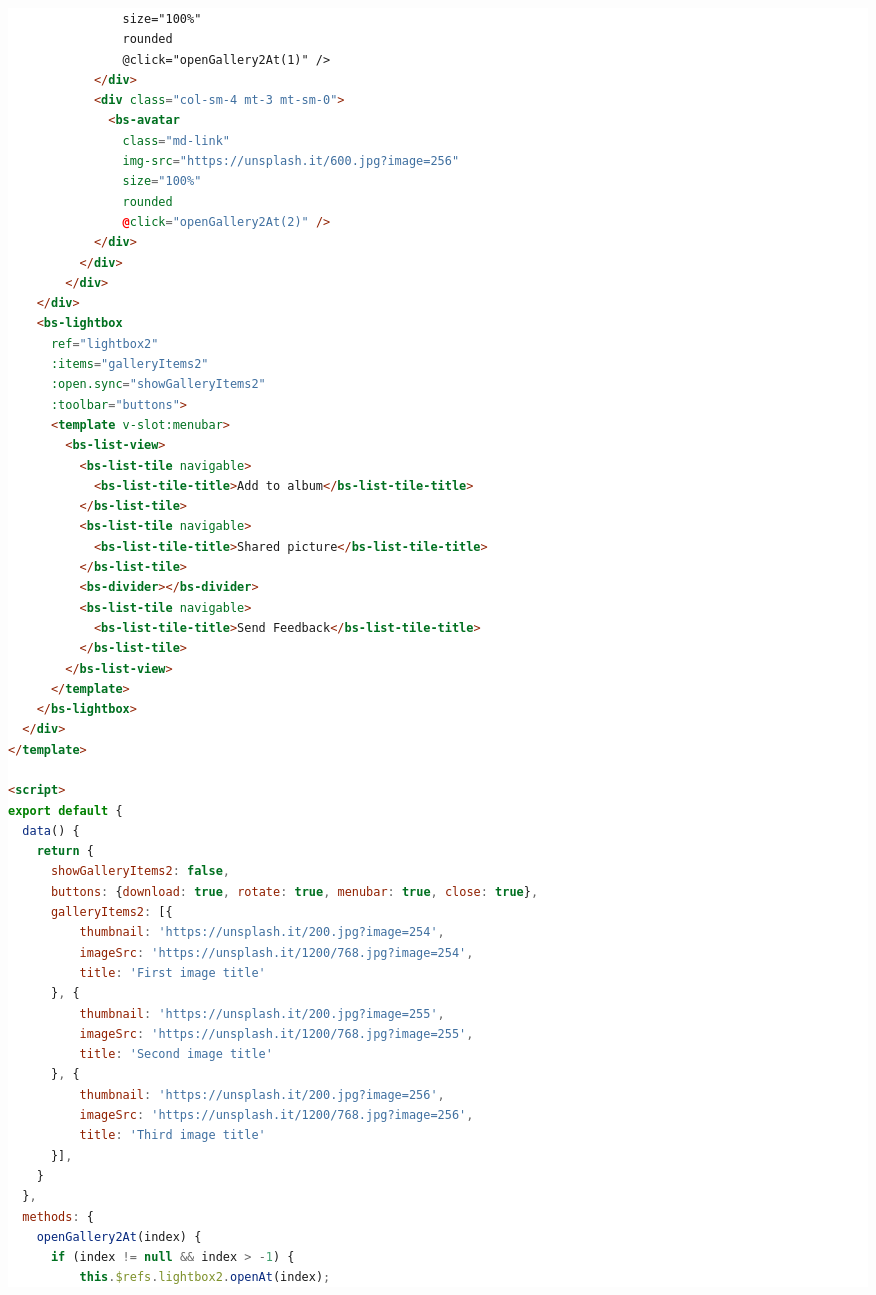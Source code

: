 ```html
                size="100%"
                rounded
                @click="openGallery2At(1)" />
            </div>
            <div class="col-sm-4 mt-3 mt-sm-0">
              <bs-avatar
                class="md-link"
                img-src="https://unsplash.it/600.jpg?image=256"
                size="100%"
                rounded
                @click="openGallery2At(2)" />
            </div>
          </div>
        </div>
    </div>
    <bs-lightbox
      ref="lightbox2"
      :items="galleryItems2"
      :open.sync="showGalleryItems2"
      :toolbar="buttons">
      <template v-slot:menubar>
        <bs-list-view>
          <bs-list-tile navigable>
            <bs-list-tile-title>Add to album</bs-list-tile-title>
          </bs-list-tile>
          <bs-list-tile navigable>
            <bs-list-tile-title>Shared picture</bs-list-tile-title>
          </bs-list-tile>
          <bs-divider></bs-divider>
          <bs-list-tile navigable>
            <bs-list-tile-title>Send Feedback</bs-list-tile-title>
          </bs-list-tile>
        </bs-list-view>
      </template>
    </bs-lightbox>
  </div>
</template>

<script>
export default {
  data() {
    return {
      showGalleryItems2: false,
      buttons: {download: true, rotate: true, menubar: true, close: true},
      galleryItems2: [{
          thumbnail: 'https://unsplash.it/200.jpg?image=254',
          imageSrc: 'https://unsplash.it/1200/768.jpg?image=254',
          title: 'First image title'
      }, {
          thumbnail: 'https://unsplash.it/200.jpg?image=255',
          imageSrc: 'https://unsplash.it/1200/768.jpg?image=255',
          title: 'Second image title'
      }, {
          thumbnail: 'https://unsplash.it/200.jpg?image=256',
          imageSrc: 'https://unsplash.it/1200/768.jpg?image=256',
          title: 'Third image title'
      }],
    }
  },
  methods: {
    openGallery2At(index) {
      if (index != null && index > -1) {
          this.$refs.lightbox2.openAt(index);
```